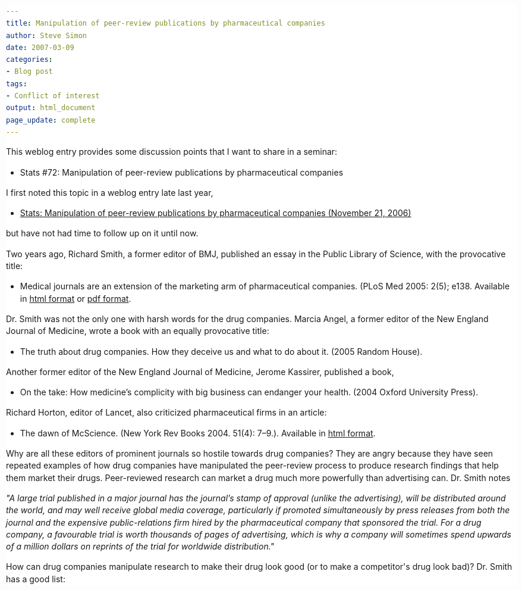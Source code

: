 ```yaml
---
title: Manipulation of peer-review publications by pharmaceutical companies
author: Steve Simon
date: 2007-03-09
categories:
- Blog post
tags:
- Conflict of interest
output: html_document
page_update: complete
---
```


This weblog entry provides some discussion points that I want to share in a seminar:

+ Stats #72: Manipulation of peer-review publications by pharmaceutical companies

I first noted this topic in a weblog entry late last year,

+ [Stats: Manipulation of peer-review publications by pharmaceutical companies (November 21, 2006)][sim3]

but have not had time to follow up on it until now.

Two years ago, Richard Smith, a former editor of BMJ, published an essay in the Public Library of Science, with the provocative title:

+ Medical journals are an extension of the marketing arm of pharmaceutical companies. (PLoS Med 2005: 2(5); e138. Available in [html format][smi1] or [pdf format][smi2].

Dr. Smith was not the only one with harsh words for the drug companies. Marcia Angel, a former editor of the New England Journal of Medicine, wrote a book with an equally provocative title:

+ The truth about drug companies. How they deceive us and what to do about it. (2005 Random House).

Another former editor of the New England Journal of Medicine, Jerome Kassirer, published a book,

+ On the take: How medicine’s complicity with big business can endanger your health. (2004 Oxford University Press).

Richard Horton, editor of Lancet, also criticized pharmaceutical firms in an article:

+ The dawn of McScience. (New York Rev Books 2004. 51(4): 7–9.). Available in [html format][hor1].

Why are all these editors of prominent journals so hostile towards drug companies? They are angry because they have seen repeated examples of how drug companies have manipulated the peer-review process to produce research findings that help them market their drugs. Peer-reviewed research can market a drug much more powerfully than advertising can. Dr. Smith notes

*"A large trial published in a major journal has the journal’s stamp of approval (unlike the advertising), will be distributed around the world, and may well receive global media coverage, particularly if promoted simultaneously by press releases from both the journal and the expensive public-relations firm hired by the pharmaceutical company that sponsored the trial. For a drug company, a favourable trial is worth thousands of pages of advertising, which is why a company will sometimes spend upwards of a million dollars on reprints of the trial for worldwide distribution."*

How can drug companies manipulate research to make their drug look good (or to make a competitor's drug look bad)? Dr. Smith has a good list:


[sim1]: http://www.pmean.com/07/ManipulationPeerReview.html
[sim2]: http://www.pmean.com/original_site.html
[sim3]: http://www.pmean.com/06/ManipulationPeerReview.html
[cau1]: https://www.caut.ca/latest/publications/books/the-olivieri-report
[hor1]: https://www.nybooks.com/articles/2004/03/11/the-dawn-of-mcscience/
[npr1]: http://www.npr.org/templates/story/story.php?storyId=5462419
[smi1]: https://journals.plos.org/plosmedicine/article?id=10.1371/journal.pmed.0020138
[smi2]: https://journals.plos.org/plosmedicine/article/file?id=10.1371/journal.pmed.0020138&type=printable